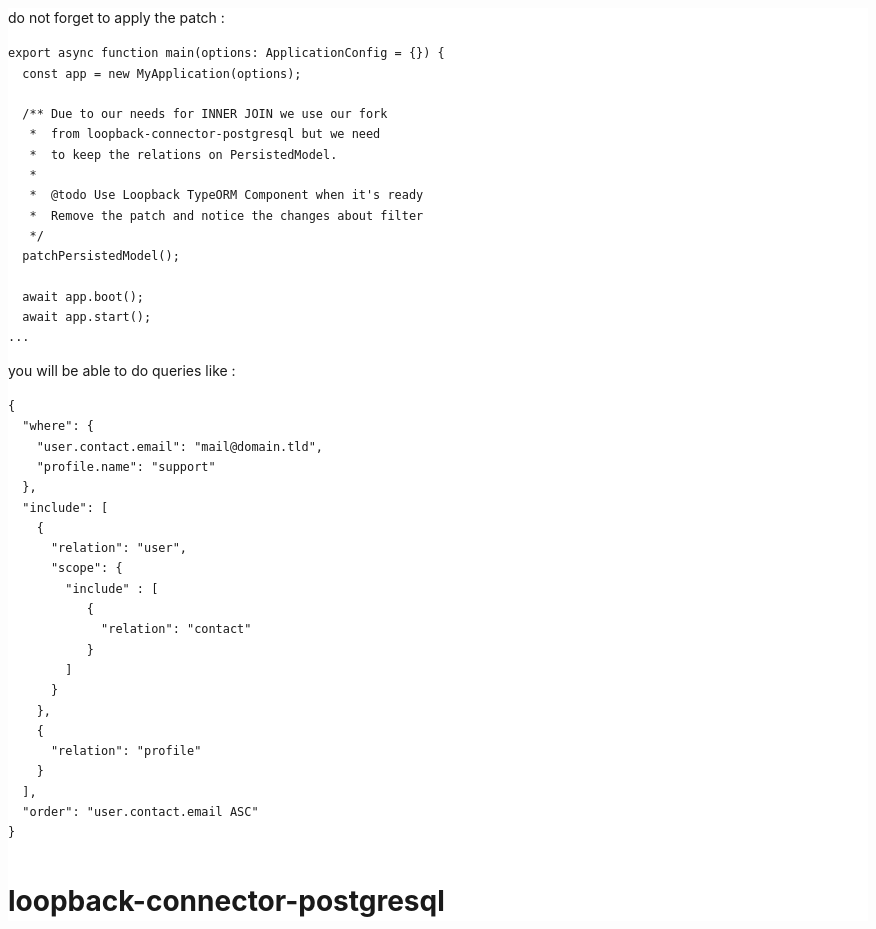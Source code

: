 ```

```

do not forget to apply the patch : 

```
export async function main(options: ApplicationConfig = {}) {
  const app = new MyApplication(options);

  /** Due to our needs for INNER JOIN we use our fork
   *  from loopback-connector-postgresql but we need
   *  to keep the relations on PersistedModel.
   *
   *  @todo Use Loopback TypeORM Component when it's ready
   *  Remove the patch and notice the changes about filter
   */
  patchPersistedModel();

  await app.boot();
  await app.start();
...
```

you will be able to do queries like : 

```
{
  "where": {
    "user.contact.email": "mail@domain.tld",
    "profile.name": "support"
  },
  "include": [
    {
      "relation": "user",
      "scope": {
        "include" : [
           {
             "relation": "contact"
           }
        ]
      }
    },
    {
      "relation": "profile"
    }
  ],
  "order": "user.contact.email ASC"
}
```

# loopback-connector-postgresql
